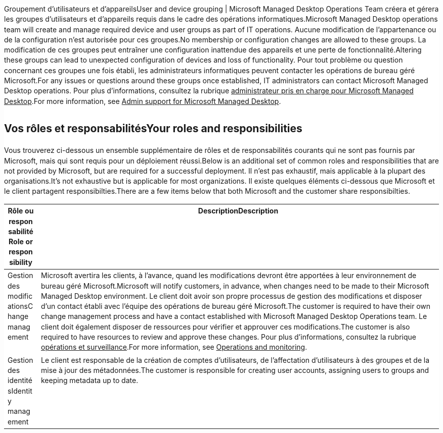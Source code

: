 <span data-ttu-id="f9c7d-127">Groupement d’utilisateurs et d’appareils</span><span class="sxs-lookup"><span data-stu-id="f9c7d-127">User and device grouping</span></span> | <span data-ttu-id="f9c7d-128">Microsoft Managed Desktop Operations Team créera et gérera les groupes d’utilisateurs et d’appareils requis dans le cadre des opérations informatiques.</span><span class="sxs-lookup"><span data-stu-id="f9c7d-128">Microsoft Managed Desktop operations team will create and manage required device and user groups as part of IT operations.</span></span> <span data-ttu-id="f9c7d-129">Aucune modification de l’appartenance ou de la configuration n’est autorisée pour ces groupes.</span><span class="sxs-lookup"><span data-stu-id="f9c7d-129">No membership or configuration changes are allowed to these groups.</span></span> <span data-ttu-id="f9c7d-130">La modification de ces groupes peut entraîner une configuration inattendue des appareils et une perte de fonctionnalité.</span><span class="sxs-lookup"><span data-stu-id="f9c7d-130">Altering these groups can lead to unexpected configuration of devices and loss of functionality.</span></span> <span data-ttu-id="f9c7d-131">Pour tout problème ou question concernant ces groupes une fois établi, les administrateurs informatiques peuvent contacter les opérations de bureau géré Microsoft.</span><span class="sxs-lookup"><span data-stu-id="f9c7d-131">For any issues or questions around these groups once established, IT administrators can contact Microsoft Managed Desktop operations.</span></span> <span data-ttu-id="f9c7d-132">Pour plus d’informations, consultez la rubrique [administrateur pris en charge pour Microsoft Managed Desktop](../working-with-managed-desktop/admin-support.md).</span><span class="sxs-lookup"><span data-stu-id="f9c7d-132">For more information, see [Admin support for Microsoft Managed Desktop](../working-with-managed-desktop/admin-support.md).</span></span>

## <a name="your-roles-and-responsibilities"></a><span data-ttu-id="f9c7d-133">Vos rôles et responsabilités</span><span class="sxs-lookup"><span data-stu-id="f9c7d-133">Your roles and responsibilities</span></span>

<span data-ttu-id="f9c7d-134">Vous trouverez ci-dessous un ensemble supplémentaire de rôles et de responsabilités courants qui ne sont pas fournis par Microsoft, mais qui sont requis pour un déploiement réussi.</span><span class="sxs-lookup"><span data-stu-id="f9c7d-134">Below is an additional set of common roles and responsibilities that are not provided by Microsoft, but are required for a successful deployment.</span></span> <span data-ttu-id="f9c7d-135">Il n’est pas exhaustif, mais applicable à la plupart des organisations.</span><span class="sxs-lookup"><span data-stu-id="f9c7d-135">It’s not exhaustive but is applicable for most organizations.</span></span> <span data-ttu-id="f9c7d-136">Il existe quelques éléments ci-dessous que Microsoft et le client partagent responsibilties.</span><span class="sxs-lookup"><span data-stu-id="f9c7d-136">There are a few items below that both Microsoft and the customer share responsibilties.</span></span> 

<span data-ttu-id="f9c7d-137">Rôle ou responsabilité</span><span class="sxs-lookup"><span data-stu-id="f9c7d-137">Role or responsibility</span></span> | <span data-ttu-id="f9c7d-138">Description</span><span class="sxs-lookup"><span data-stu-id="f9c7d-138">Description</span></span>
--- | ---
<span data-ttu-id="f9c7d-139">Gestion des modifications</span><span class="sxs-lookup"><span data-stu-id="f9c7d-139">Change management</span></span> | <span data-ttu-id="f9c7d-140">Microsoft avertira les clients, à l’avance, quand les modifications devront être apportées à leur environnement de bureau géré Microsoft.</span><span class="sxs-lookup"><span data-stu-id="f9c7d-140">Microsoft will notify customers, in advance, when changes need to be made to their Microsoft Managed Desktop environment.</span></span> <span data-ttu-id="f9c7d-141">Le client doit avoir son propre processus de gestion des modifications et disposer d’un contact établi avec l’équipe des opérations de bureau géré Microsoft.</span><span class="sxs-lookup"><span data-stu-id="f9c7d-141">The customer is required to have their own change management process and have a contact established with Microsoft Managed Desktop Operations team.</span></span> <span data-ttu-id="f9c7d-142">Le client doit également disposer de ressources pour vérifier et approuver ces modifications.</span><span class="sxs-lookup"><span data-stu-id="f9c7d-142">The customer is also required to have resources to review and approve these changes.</span></span> <span data-ttu-id="f9c7d-143">Pour plus d’informations, consultez la rubrique [opérations et surveillance](../service-description/operations-and-monitoring.md).</span><span class="sxs-lookup"><span data-stu-id="f9c7d-143">For more information, see [Operations and monitoring](../service-description/operations-and-monitoring.md).</span></span>  
<span data-ttu-id="f9c7d-144">Gestion des identités</span><span class="sxs-lookup"><span data-stu-id="f9c7d-144">Identity management</span></span> | <span data-ttu-id="f9c7d-145">Le client est responsable de la création de comptes d’utilisateurs, de l’affectation d’utilisateurs à des groupes et de la mise à jour des métadonnées.</span><span class="sxs-lookup"><span data-stu-id="f9c7d-145">The customer is responsible for creating user accounts, assigning users to groups and keeping metadata up to date.</span></span> 